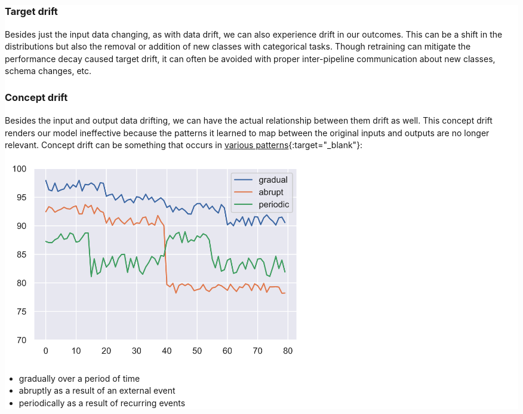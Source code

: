 ### Target drift

Besides just the input data changing, as with data drift, we can also experience drift in our outcomes. This can be a shift in the distributions but also the removal or addition of new classes with categorical tasks. Though retraining can mitigate the performance decay caused target drift, it can often be avoided with proper inter-pipeline communication about new classes, schema changes, etc.

### Concept drift

Besides the input and output data drifting, we can have the actual relationship between them drift as well. This concept drift renders our model ineffective because the patterns it learned to map between the original inputs and outputs are no longer relevant. Concept drift can be something that occurs in [various patterns](https://link.springer.com/article/10.1007/s11227-018-2674-1){:target="_blank"}:

<div class="ai-center-all">
    <img width="500" src="/static/images/mlops/monitoring/concept_drift.png" alt="concept drift">
</div>

- gradually over a period of time
- abruptly as a result of an external event
- periodically as a result of recurring events
